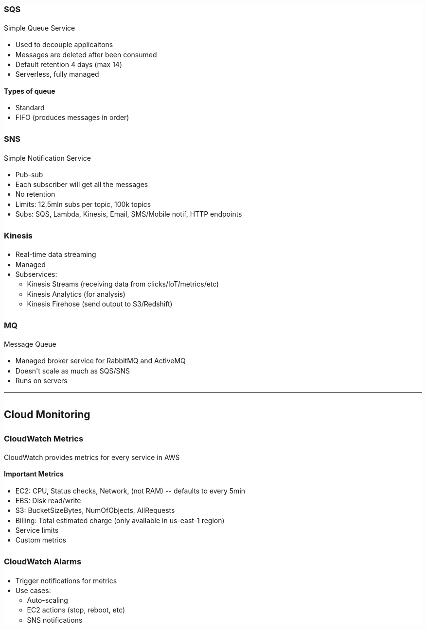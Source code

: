 ### SQS
Simple Queue Service
- Used to decouple applicaitons
- Messages are deleted after been consumed
- Default retention 4 days (max 14)
- Serverless, fully managed

__Types of queue__
- Standard
- FIFO (produces messages in order)

### SNS
Simple Notification Service
- Pub-sub
- Each subscriber will get all the messages
- No retention 
- Limits: 12,5mln subs per topic, 100k topics
- Subs: SQS, Lambda, Kinesis, Email, SMS/Mobile notif, HTTP endpoints

### Kinesis
- Real-time data streaming
- Managed
- Subservices:
	- Kinesis Streams (receiving data from clicks/IoT/metrics/etc)
	- Kinesis Analytics (for analysis)
	- Kinesis Firehose (send output to S3/Redshift)

### MQ
Message Queue
- Managed broker service for RabbitMQ and ActiveMQ
- Doesn't scale as much as SQS/SNS
- Runs on servers

-------------------------------------------------

## Cloud Monitoring

### CloudWatch Metrics
CloudWatch provides metrics for every service in AWS

__Important Metrics__
- EC2: CPU, Status checks, Network, (not RAM) -- defaults to every 5min
- EBS: Disk read/write
- S3: BucketSizeBytes, NumOfObjects, AllRequests
- Billing: Total estimated charge (only available in us-east-1 region)
- Service limits
- Custom metrics

### CloudWatch Alarms
- Trigger notifications for metrics
- Use cases:
	- Auto-scaling
	- EC2 actions (stop, reboot, etc)
	- SNS notifications
